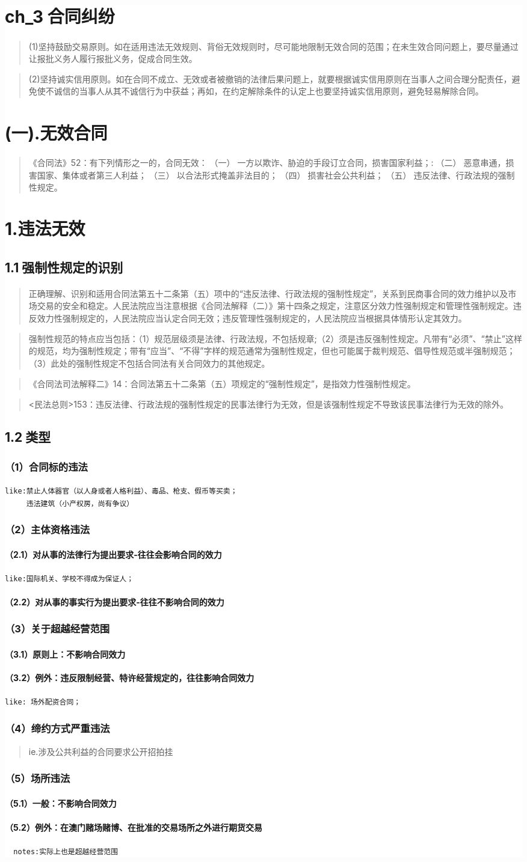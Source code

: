 # ch_3 合同纠纷
> (1)坚持鼓励交易原则。如在适用违法无效规则、背俗无效规则时，尽可能地限制无效合同的范围；在未生效合同问题上，要尽量通过让报批义务人履行报批义务，促成合同生效。

> (2)坚持诚实信用原则。如在合同不成立、无效或者被撤销的法律后果问题上，就要根据诚实信用原则在当事人之间合理分配责任，避免使不诚信的当事人从其不诚信行为中获益；再如，在约定解除条件的认定上也要坚持诚实信用原则，避免轻易解除合同。

# (一).无效合同
> 《合同法》52：有下列情形之一的，合同无效：
（一） 一方以欺诈、胁迫的手段订立合同，损害国家利益；:
（二） 恶意串通，损害国家、集体或者第三人利益；
（三） 以合法形式掩盖非法目的；
（四） 损害社会公共利益；
（五） 违反法律、行政法规的强制性规定。

# 1.违法无效
## 1.1 强制性规定的识别
> 正确理解、识别和适用合同法第五十二条第（五）项中的“违反法律、行政法规的强制性规定”，关系到民商事合同的效力维护以及市场交易的安全和稳定。人民法院应当注意根据《合同法解释（二）》第十四条之规定，注意区分效力性强制规定和管理性强制规定。违反效力性强制规定的，人民法院应当认定合同无效；违反管理性强制规定的，人民法院应当根据具体情形认定其效力。

> 强制性规范的特点应当包括：（1）规范层级须是法律、行政法规，不包括规章;（2）须是违反强制性规定。凡带有“必须”、“禁止”这样的规范，均为强制性规定；带有“应当”、“不得”字样的规范通常为强制性规定，但也可能属于裁判规范、倡导性规范或半强制规范；（3）此处的强制性规定不包括合同法有关合同效力的其他规定。

> 《合同法司法解释二》14：合同法第五十二条第（五）项规定的“强制性规定”，是指效力性强制性规定。

> <民法总则>153：违反法律、行政法规的强制性规定的民事法律行为无效，但是该强制性规定不导致该民事法律行为无效的除外。

## 1.2 类型
### （1）合同标的违法
    like:禁止人体器官（以人身或者人格利益）、毒品、枪支、假币等买卖；
         违法建筑（小产权房，尚有争议）

### （2）主体资格违法
#### （2.1）对从事的法律行为提出要求-往往会影响合同的效力
    like:国际机关、学校不得成为保证人；
#### （2.2）对从事的事实行为提出要求-往往不影响合同的效力
              
### （3）关于超越经营范围
#### （3.1）原则上：不影响合同效力
#### （3.2）例外：违反限制经营、特许经营规定的，往往影响合同效力
    like: 场外配资合同；

### （4）缔约方式严重违法
> ie.涉及公共利益的合同要求公开招拍挂
     
### （5）场所违法
#### （5.1）一般：不影响合同效力
#### （5.2）例外：在澳门赌场赌博、在批准的交易场所之外进行期货交易
      notes:实际上也是超越经营范围
   